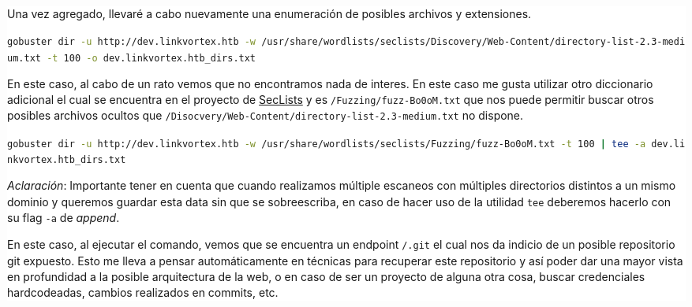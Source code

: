 Una vez agregado, llevaré a cabo nuevamente una enumeración de posibles archivos y extensiones.

```bash
gobuster dir -u http://dev.linkvortex.htb -w /usr/share/wordlists/seclists/Discovery/Web-Content/directory-list-2.3-medium.txt -t 100 -o dev.linkvortex.htb_dirs.txt
```

En este caso, al cabo de un rato vemos que no encontramos nada de interes. En este caso me gusta utilizar otro diccionario adicional el cual se encuentra en el proyecto de [SecLists](https://github.com/danielmiessler/SecLists) y es `/Fuzzing/fuzz-Bo0oM.txt` que nos puede permitir buscar otros posibles archivos ocultos que `/Disocvery/Web-Content/directory-list-2.3-medium.txt` no dispone.

```bash
gobuster dir -u http://dev.linkvortex.htb -w /usr/share/wordlists/seclists/Fuzzing/fuzz-Bo0oM.txt -t 100 | tee -a dev.linkvortex.htb_dirs.txt
```

*Aclaración*: Importante tener en cuenta que cuando realizamos múltiple escaneos con múltiples directorios distintos a un mismo dominio y queremos guardar esta data sin que se sobreescriba, en caso de hacer uso de la utilidad `tee` deberemos hacerlo con su flag `-a` de *append*.

En este caso, al ejecutar el comando, vemos que se encuentra un endpoint `/.git` el cual nos da indicio de un posible repositorio git expuesto. Esto me lleva a pensar automáticamente en técnicas para recuperar este repositorio y así poder dar una mayor vista en profundidad a la posible arquitectura de la web, o en caso de ser un proyecto de alguna otra cosa, buscar credenciales hardcodeadas, cambios realizados en commits, etc.

